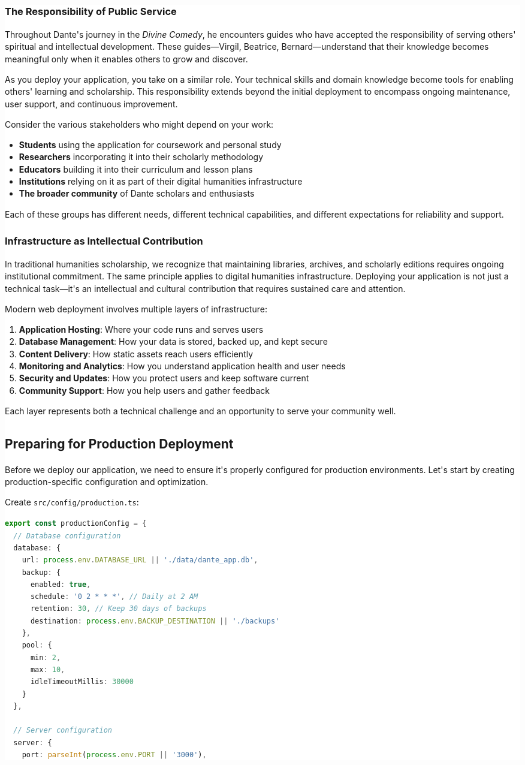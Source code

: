 ### The Responsibility of Public Service

Throughout Dante's journey in the *Divine Comedy*, he encounters guides who have accepted the responsibility of serving others' spiritual and intellectual development. These guides—Virgil, Beatrice, Bernard—understand that their knowledge becomes meaningful only when it enables others to grow and discover.

As you deploy your application, you take on a similar role. Your technical skills and domain knowledge become tools for enabling others' learning and scholarship. This responsibility extends beyond the initial deployment to encompass ongoing maintenance, user support, and continuous improvement.

Consider the various stakeholders who might depend on your work:

- **Students** using the application for coursework and personal study
- **Researchers** incorporating it into their scholarly methodology
- **Educators** building it into their curriculum and lesson plans
- **Institutions** relying on it as part of their digital humanities infrastructure
- **The broader community** of Dante scholars and enthusiasts

Each of these groups has different needs, different technical capabilities, and different expectations for reliability and support.

### Infrastructure as Intellectual Contribution

In traditional humanities scholarship, we recognize that maintaining libraries, archives, and scholarly editions requires ongoing institutional commitment. The same principle applies to digital humanities infrastructure. Deploying your application is not just a technical task—it's an intellectual and cultural contribution that requires sustained care and attention.

Modern web deployment involves multiple layers of infrastructure:

1. **Application Hosting**: Where your code runs and serves users
2. **Database Management**: How your data is stored, backed up, and kept secure
3. **Content Delivery**: How static assets reach users efficiently
4. **Monitoring and Analytics**: How you understand application health and user needs
5. **Security and Updates**: How you protect users and keep software current
6. **Community Support**: How you help users and gather feedback

Each layer represents both a technical challenge and an opportunity to serve your community well.

## Preparing for Production Deployment

Before we deploy our application, we need to ensure it's properly configured for production environments. Let's start by creating production-specific configuration and optimization.

Create `src/config/production.ts`:

```typescript
export const productionConfig = {
  // Database configuration
  database: {
    url: process.env.DATABASE_URL || './data/dante_app.db',
    backup: {
      enabled: true,
      schedule: '0 2 * * *', // Daily at 2 AM
      retention: 30, // Keep 30 days of backups
      destination: process.env.BACKUP_DESTINATION || './backups'
    },
    pool: {
      min: 2,
      max: 10,
      idleTimeoutMillis: 30000
    }
  },

  // Server configuration
  server: {
    port: parseInt(process.env.PORT || '3000'),
```